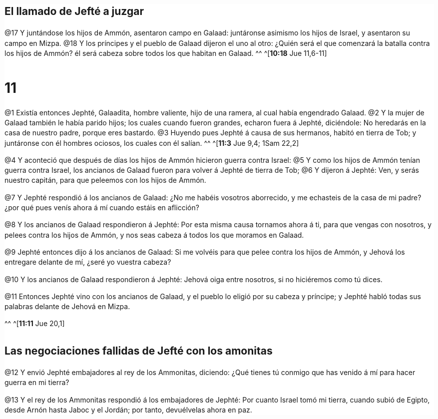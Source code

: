 

## El llamado de Jefté a juzgar
@17 Y juntándose los hijos de Ammón, asentaron campo en Galaad: juntáronse asimismo los hijos de Israel, y asentaron su campo en Mizpa. @18 Y los príncipes y el pueblo de Galaad dijeron el uno al otro: ¿Quién será el que comenzará la batalla contra los hijos de Ammón? él será cabeza sobre todos los que habitan en Galaad. ^^ 
^[**10:18** Jue 11,6-11] 

# 11 
@1 Existía entonces Jephté, Galaadita, hombre valiente, hijo de una ramera, al cual había engendrado Galaad. @2 Y la mujer de Galaad también le había parido hijos; los cuales cuando fueron grandes, echaron fuera á Jephté, diciéndole: No heredarás en la casa de nuestro padre, porque eres bastardo. @3 Huyendo pues Jephté á causa de sus hermanos, habitó en tierra de Tob; y juntáronse con él hombres ociosos, los cuales con él salían. 
^^ 
^[**11:3** Jue 9,4; 1Sam 22,2]

@4 Y aconteció que después de días los hijos de Ammón hicieron guerra contra Israel: @5 Y como los hijos de Ammón tenían guerra contra Israel, los ancianos de Galaad fueron para volver á Jephté de tierra de Tob; @6 Y dijeron á Jephté: Ven, y serás nuestro capitán, para que peleemos con los hijos de Ammón. 


@7 Y Jephté respondió á los ancianos de Galaad: ¿No me habéis vosotros aborrecido, y me echasteis de la casa de mi padre? ¿por qué pues venís ahora á mí cuando estáis en aflicción? 


@8 Y los ancianos de Galaad respondieron á Jephté: Por esta misma causa tornamos ahora á ti, para que vengas con nosotros, y pelees contra los hijos de Ammón, y nos seas cabeza á todos los que moramos en Galaad. 


@9 Jephté entonces dijo á los ancianos de Galaad: Si me volvéis para que pelee contra los hijos de Ammón, y Jehová los entregare delante de mí, ¿seré yo vuestra cabeza? 


@10 Y los ancianos de Galaad respondieron á Jephté: Jehová oiga entre nosotros, si no hiciéremos como tú dices. 


@11 Entonces Jephté vino con los ancianos de Galaad, y el pueblo lo eligió por su cabeza y príncipe; y Jephté habló todas sus palabras delante de Jehová en Mizpa. 

^^ 
^[**11:11** Jue 20,1]

## Las negociaciones fallidas de Jefté con los amonitas
@12 Y envió Jephté embajadores al rey de los Ammonitas, diciendo: ¿Qué tienes tú conmigo que has venido á mí para hacer guerra en mi tierra? 


@13 Y el rey de los Ammonitas respondió á los embajadores de Jephté: Por cuanto Israel tomó mi tierra, cuando subió de Egipto, desde Arnón hasta Jaboc y el Jordán; por tanto, devuélvelas ahora en paz. 
